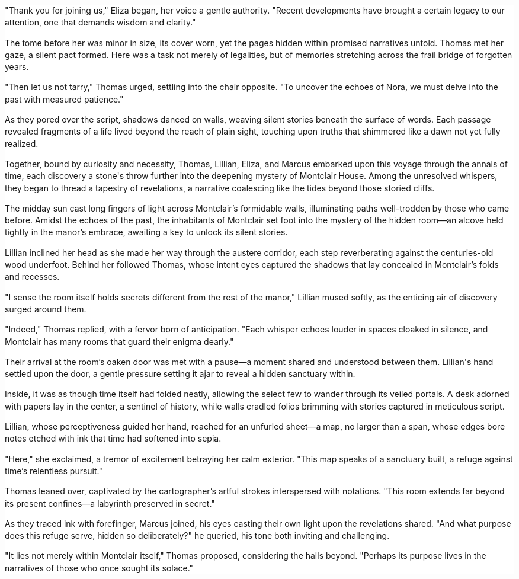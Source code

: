 "Thank you for joining us," Eliza began, her voice a gentle authority. "Recent developments have brought a certain legacy to our attention, one that demands wisdom and clarity."

The tome before her was minor in size, its cover worn, yet the pages hidden within promised narratives untold. Thomas met her gaze, a silent pact formed. Here was a task not merely of legalities, but of memories stretching across the frail bridge of forgotten years.

"Then let us not tarry," Thomas urged, settling into the chair opposite. "To uncover the echoes of Nora, we must delve into the past with measured patience."

As they pored over the script, shadows danced on walls, weaving silent stories beneath the surface of words. Each passage revealed fragments of a life lived beyond the reach of plain sight, touching upon truths that shimmered like a dawn not yet fully realized.

Together, bound by curiosity and necessity, Thomas, Lillian, Eliza, and Marcus embarked upon this voyage through the annals of time, each discovery a stone's throw further into the deepening mystery of Montclair House. Among the unresolved whispers, they began to thread a tapestry of revelations, a narrative coalescing like the tides beyond those storied cliffs.

The midday sun cast long fingers of light across Montclair’s formidable walls, illuminating paths well-trodden by those who came before. Amidst the echoes of the past, the inhabitants of Montclair set foot into the mystery of the hidden room—an alcove held tightly in the manor’s embrace, awaiting a key to unlock its silent stories.

Lillian inclined her head as she made her way through the austere corridor, each step reverberating against the centuries-old wood underfoot. Behind her followed Thomas, whose intent eyes captured the shadows that lay concealed in Montclair’s folds and recesses.

"I sense the room itself holds secrets different from the rest of the manor," Lillian mused softly, as the enticing air of discovery surged around them.

"Indeed," Thomas replied, with a fervor born of anticipation. "Each whisper echoes louder in spaces cloaked in silence, and Montclair has many rooms that guard their enigma dearly."

Their arrival at the room’s oaken door was met with a pause—a moment shared and understood between them. Lillian's hand settled upon the door, a gentle pressure setting it ajar to reveal a hidden sanctuary within.

Inside, it was as though time itself had folded neatly, allowing the select few to wander through its veiled portals. A desk adorned with papers lay in the center, a sentinel of history, while walls cradled folios brimming with stories captured in meticulous script.

Lillian, whose perceptiveness guided her hand, reached for an unfurled sheet—a map, no larger than a span, whose edges bore notes etched with ink that time had softened into sepia.

"Here," she exclaimed, a tremor of excitement betraying her calm exterior. "This map speaks of a sanctuary built, a refuge against time’s relentless pursuit."

Thomas leaned over, captivated by the cartographer’s artful strokes interspersed with notations. "This room extends far beyond its present confines—a labyrinth preserved in secret."

As they traced ink with forefinger, Marcus joined, his eyes casting their own light upon the revelations shared. "And what purpose does this refuge serve, hidden so deliberately?" he queried, his tone both inviting and challenging.

"It lies not merely within Montclair itself," Thomas proposed, considering the halls beyond. "Perhaps its purpose lives in the narratives of those who once sought its solace."
